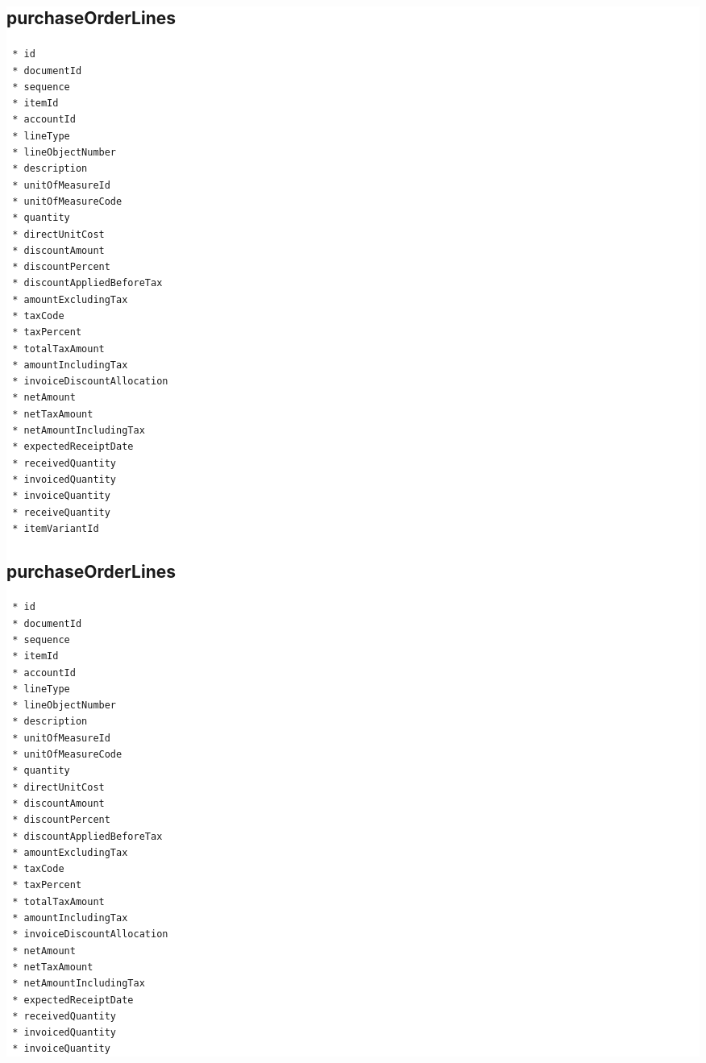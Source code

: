 
## purchaseOrderLines
	 * id
	 * documentId
	 * sequence
	 * itemId
	 * accountId
	 * lineType
	 * lineObjectNumber
	 * description
	 * unitOfMeasureId
	 * unitOfMeasureCode
	 * quantity
	 * directUnitCost
	 * discountAmount
	 * discountPercent
	 * discountAppliedBeforeTax
	 * amountExcludingTax
	 * taxCode
	 * taxPercent
	 * totalTaxAmount
	 * amountIncludingTax
	 * invoiceDiscountAllocation
	 * netAmount
	 * netTaxAmount
	 * netAmountIncludingTax
	 * expectedReceiptDate
	 * receivedQuantity
	 * invoicedQuantity
	 * invoiceQuantity
	 * receiveQuantity
	 * itemVariantId

## purchaseOrderLines
	 * id
	 * documentId
	 * sequence
	 * itemId
	 * accountId
	 * lineType
	 * lineObjectNumber
	 * description
	 * unitOfMeasureId
	 * unitOfMeasureCode
	 * quantity
	 * directUnitCost
	 * discountAmount
	 * discountPercent
	 * discountAppliedBeforeTax
	 * amountExcludingTax
	 * taxCode
	 * taxPercent
	 * totalTaxAmount
	 * amountIncludingTax
	 * invoiceDiscountAllocation
	 * netAmount
	 * netTaxAmount
	 * netAmountIncludingTax
	 * expectedReceiptDate
	 * receivedQuantity
	 * invoicedQuantity
	 * invoiceQuantity